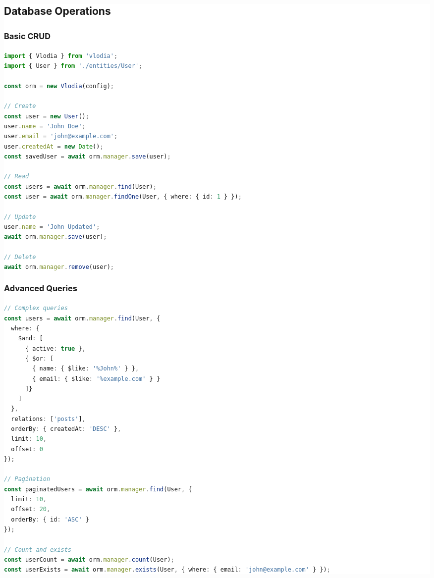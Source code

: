 ## Database Operations

### Basic CRUD

```typescript
import { Vlodia } from 'vlodia';
import { User } from './entities/User';

const orm = new Vlodia(config);

// Create
const user = new User();
user.name = 'John Doe';
user.email = 'john@example.com';
user.createdAt = new Date();
const savedUser = await orm.manager.save(user);

// Read
const users = await orm.manager.find(User);
const user = await orm.manager.findOne(User, { where: { id: 1 } });

// Update
user.name = 'John Updated';
await orm.manager.save(user);

// Delete
await orm.manager.remove(user);
```

### Advanced Queries

```typescript
// Complex queries
const users = await orm.manager.find(User, {
  where: {
    $and: [
      { active: true },
      { $or: [
        { name: { $like: '%John%' } },
        { email: { $like: '%example.com' } }
      ]}
    ]
  },
  relations: ['posts'],
  orderBy: { createdAt: 'DESC' },
  limit: 10,
  offset: 0
});

// Pagination
const paginatedUsers = await orm.manager.find(User, {
  limit: 10,
  offset: 20,
  orderBy: { id: 'ASC' }
});

// Count and exists
const userCount = await orm.manager.count(User);
const userExists = await orm.manager.exists(User, { where: { email: 'john@example.com' } });
```
